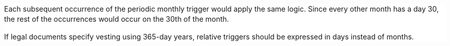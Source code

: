 Each subsequent occurrence of the periodic monthly trigger would apply the same
logic. Since every other month has a day 30, the rest of the occurrences would
occur on the 30th of the month.

If legal documents specify vesting using 365-day years, relative triggers
should be expressed in days instead of months.

[condition]: ../schema_markdown/schema/types/vesting/VestingCondition.md
[start-trigger]: ../schema_markdown/schema/types/vesting/VestingStartTrigger.md
[relative-trigger]: ../schema_markdown/schema/types/vesting/VestingScheduleRelativeTrigger.md
[relative-trigger]: ../schema_markdown/schema/types/vesting/VestingScheduleAbsoluteTrigger.md
[event-txn]: ../schema_markdown/schema/objects/transactions/vesting/VestingEvent.md
[start-txn]: ../schema_markdown/schema/objects/transactions/vesting/VestingStart.md
[portion]: ../schema_markdown/schema/types/vesting/VestiongConditionPortion.md
[day-of-month]: ../schema_markdown/schema/enums/VestingDayOfMonth.md
